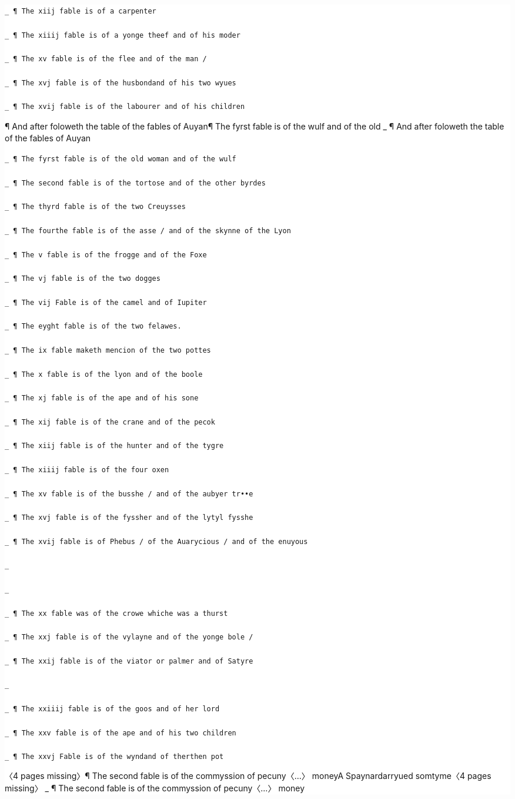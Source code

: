     _ ¶ The xiij fable is of a carpenter

    _ ¶ The xiiij fable is of a yonge theef and of his moder

    _ ¶ The xv fable is of the flee and of the man / 

    _ ¶ The xvj fable is of the husbondand of his two wyues

    _ ¶ The xvij fable is of the labourer and of his children
¶ And after foloweth the table of the fables of Auyan¶ The fyrst fable is of the wulf and of the old
    _ ¶ And after foloweth the table of the fables of Auyan

    _ ¶ The fyrst fable is of the old woman and of the wulf

    _ ¶ The second fable is of the tortose and of the other byrdes

    _ ¶ The thyrd fable is of the two Creuysses

    _ ¶ The fourthe fable is of the asse / and of the skynne of the Lyon

    _ ¶ The v fable is of the frogge and of the Foxe

    _ ¶ The vj fable is of the two dogges

    _ ¶ The vij Fable is of the camel and of Iupiter

    _ ¶ The eyght fable is of the two felawes.

    _ ¶ The ix fable maketh mencion of the two pottes

    _ ¶ The x fable is of the lyon and of the boole

    _ ¶ The xj fable is of the ape and of his sone

    _ ¶ The xij fable is of the crane and of the pecok

    _ ¶ The xiij fable is of the hunter and of the tygre

    _ ¶ The xiiij fable is of the four oxen

    _ ¶ The xv fable is of the busshe / and of the aubyer tr••e

    _ ¶ The xvj fable is of the fyssher and of the lytyl fysshe

    _ ¶ The xvij fable is of Phebus / of the Auarycious / and of the enuyous

    _ 

    _ 

    _ ¶ The xx fable was of the crowe whiche was a thurst

    _ ¶ The xxj fable is of the vylayne and of the yonge bole / 

    _ ¶ The xxij fable is of the viator or palmer and of Satyre

    _ 

    _ ¶ The xxiiij fable is of the goos and of her lord

    _ ¶ The xxv fable is of the ape and of his two children

    _ ¶ The xxvj Fable is of the wyndand of therthen pot
〈4 pages missing〉¶ The second fable is of the commyssion of pecuny〈…〉 moneyA Spaynardarryued somtyme〈4 pages missing〉
    _ ¶ The second fable is of the commyssion of pecuny〈…〉 money
